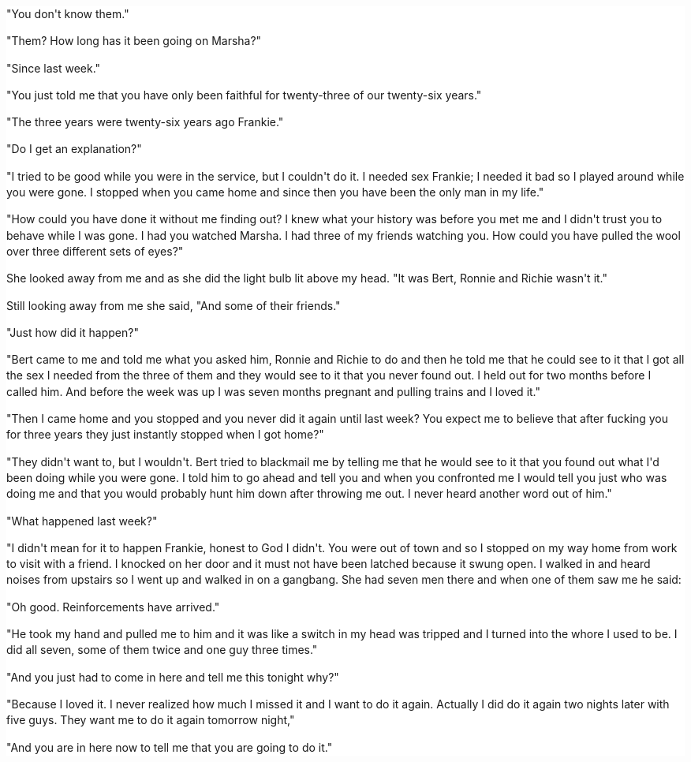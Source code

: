  "You don't know them." 

 "Them? How long has it been going on Marsha?" 

 "Since last week." 

 "You just told me that you have only been faithful for twenty-three of our twenty-six years." 

 "The three years were twenty-six years ago Frankie." 

 "Do I get an explanation?" 

 "I tried to be good while you were in the service, but I couldn't do it. I needed sex Frankie; I needed it bad so I played around while you were gone. I stopped when you came home and since then you have been the only man in my life." 

 "How could you have done it without me finding out? I knew what your history was before you met me and I didn't trust you to behave while I was gone. I had you watched Marsha. I had three of my friends watching you. How could you have pulled the wool over three different sets of eyes?" 

 She looked away from me and as she did the light bulb lit above my head. "It was Bert, Ronnie and Richie wasn't it." 

 Still looking away from me she said, "And some of their friends." 

 "Just how did it happen?" 

 "Bert came to me and told me what you asked him, Ronnie and Richie to do and then he told me that he could see to it that I got all the sex I needed from the three of them and they would see to it that you never found out. I held out for two months before I called him. And before the week was up I was seven months pregnant and pulling trains and I loved it." 

 "Then I came home and you stopped and you never did it again until last week? You expect me to believe that after fucking you for three years they just instantly stopped when I got home?" 

 "They didn't want to, but I wouldn't. Bert tried to blackmail me by telling me that he would see to it that you found out what I'd been doing while you were gone. I told him to go ahead and tell you and when you confronted me I would tell you just who was doing me and that you would probably hunt him down after throwing me out. I never heard another word out of him." 

 

 

 "What happened last week?" 

 "I didn't mean for it to happen Frankie, honest to God I didn't. You were out of town and so I stopped on my way home from work to visit with a friend. I knocked on her door and it must not have been latched because it swung open. I walked in and heard noises from upstairs so I went up and walked in on a gangbang. She had seven men there and when one of them saw me he said: 

 "Oh good. Reinforcements have arrived." 

 "He took my hand and pulled me to him and it was like a switch in my head was tripped and I turned into the whore I used to be. I did all seven, some of them twice and one guy three times." 

 "And you just had to come in here and tell me this tonight why?" 

 "Because I loved it. I never realized how much I missed it and I want to do it again. Actually I did do it again two nights later with five guys. They want me to do it again tomorrow night," 

 "And you are in here now to tell me that you are going to do it." 
